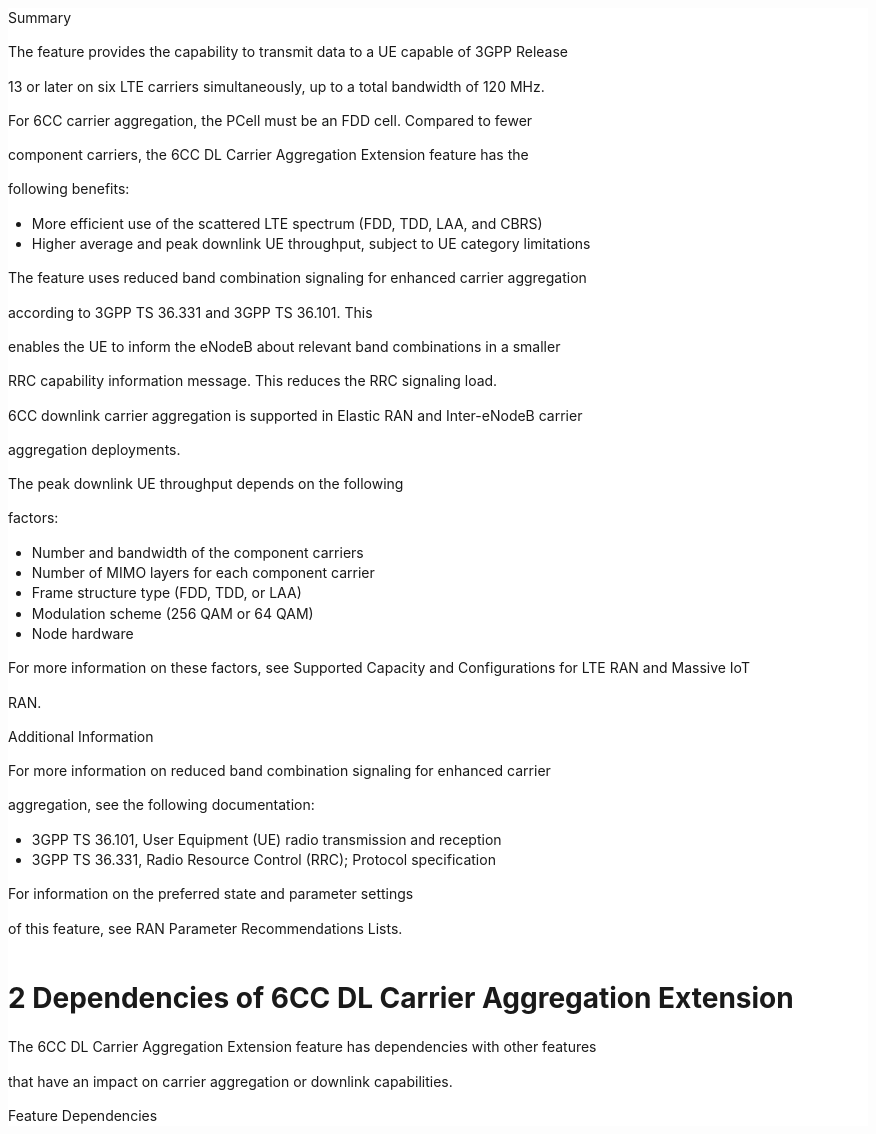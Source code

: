 Summary

The feature provides the capability to transmit data to a UE capable of 3GPP Release

13 or later on six LTE carriers simultaneously, up to a total bandwidth of 120 MHz.

For 6CC carrier aggregation, the PCell must be an FDD cell. Compared to fewer

component carriers, the 6CC DL Carrier Aggregation Extension feature has the

following benefits:

- More efficient use of the scattered LTE spectrum (FDD, TDD, LAA, and CBRS)
- Higher average and peak downlink UE throughput, subject to UE category limitations

The feature uses reduced band combination signaling for enhanced carrier aggregation

according to 3GPP TS 36.331 and 3GPP TS 36.101. This

enables the UE to inform the eNodeB about relevant band combinations in a smaller

RRC capability information message. This reduces the RRC signaling load.

6CC downlink carrier aggregation is supported in Elastic RAN and Inter-eNodeB carrier

aggregation deployments.

The peak downlink UE throughput depends on the following

factors:

- Number and bandwidth of the component carriers
- Number of MIMO layers for each component carrier
- Frame structure type (FDD, TDD, or LAA)
- Modulation scheme (256 QAM or 64 QAM)
- Node hardware

For more information on these factors, see Supported Capacity and Configurations for LTE RAN and Massive IoT

RAN.

Additional Information

For more information on reduced band combination signaling for enhanced carrier

aggregation, see the following documentation:

- 3GPP TS 36.101, User Equipment (UE) radio transmission and reception
- 3GPP TS 36.331, Radio Resource Control (RRC); Protocol specification

For information on the preferred state and parameter settings

of this feature, see RAN Parameter Recommendations Lists.

# 2 Dependencies of 6CC DL Carrier Aggregation Extension

The 6CC DL Carrier Aggregation Extension feature has dependencies with other features

that have an impact on carrier aggregation or downlink capabilities.

Feature Dependencies
